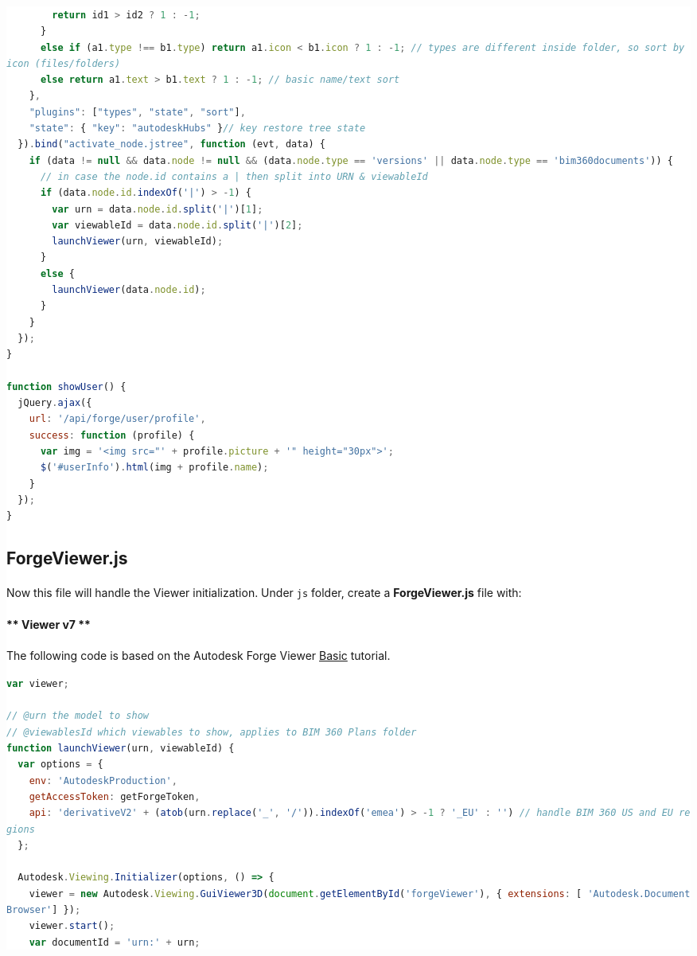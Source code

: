 ```javascript
        return id1 > id2 ? 1 : -1;
      }
      else if (a1.type !== b1.type) return a1.icon < b1.icon ? 1 : -1; // types are different inside folder, so sort by icon (files/folders)
      else return a1.text > b1.text ? 1 : -1; // basic name/text sort
    },
    "plugins": ["types", "state", "sort"],
    "state": { "key": "autodeskHubs" }// key restore tree state
  }).bind("activate_node.jstree", function (evt, data) {
    if (data != null && data.node != null && (data.node.type == 'versions' || data.node.type == 'bim360documents')) {
      // in case the node.id contains a | then split into URN & viewableId
      if (data.node.id.indexOf('|') > -1) {
        var urn = data.node.id.split('|')[1];
        var viewableId = data.node.id.split('|')[2];
        launchViewer(urn, viewableId);
      }
      else {
        launchViewer(data.node.id);
      }
    }
  });
}

function showUser() {
  jQuery.ajax({
    url: '/api/forge/user/profile',
    success: function (profile) {
      var img = '<img src="' + profile.picture + '" height="30px">';
      $('#userInfo').html(img + profile.name);
    }
  });
}
```

## ForgeViewer.js

Now this file will handle the Viewer initialization. Under `js` folder, create a **ForgeViewer.js** file with:



#### ** Viewer v7 **

The following code is based on the Autodesk Forge Viewer [Basic](https://forge.autodesk.com/en/docs/viewer/v7/developers_guide/viewer_basics/initialization/) tutorial.

```javascript
var viewer;

// @urn the model to show
// @viewablesId which viewables to show, applies to BIM 360 Plans folder
function launchViewer(urn, viewableId) {
  var options = {
    env: 'AutodeskProduction',
    getAccessToken: getForgeToken,
    api: 'derivativeV2' + (atob(urn.replace('_', '/')).indexOf('emea') > -1 ? '_EU' : '') // handle BIM 360 US and EU regions
  };

  Autodesk.Viewing.Initializer(options, () => {
    viewer = new Autodesk.Viewing.GuiViewer3D(document.getElementById('forgeViewer'), { extensions: [ 'Autodesk.DocumentBrowser'] });
    viewer.start();
    var documentId = 'urn:' + urn;
```